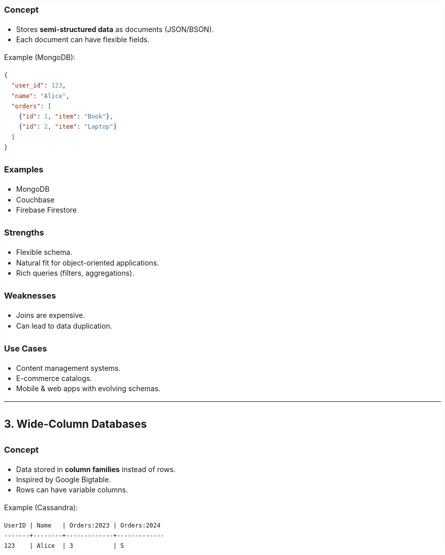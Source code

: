 ### Concept
- Stores **semi-structured data** as documents (JSON/BSON).  
- Each document can have flexible fields.  

Example (MongoDB):
```json
{
  "user_id": 123,
  "name": "Alice",
  "orders": [
    {"id": 1, "item": "Book"},
    {"id": 2, "item": "Laptop"}
  ]
}
```

### Examples
- MongoDB  
- Couchbase  
- Firebase Firestore  

### Strengths
- Flexible schema.  
- Natural fit for object-oriented applications.  
- Rich queries (filters, aggregations).  

### Weaknesses
- Joins are expensive.  
- Can lead to data duplication.  

### Use Cases
- Content management systems.  
- E-commerce catalogs.  
- Mobile & web apps with evolving schemas.  

---

## 3. Wide-Column Databases

### Concept
- Data stored in **column families** instead of rows.  
- Inspired by Google Bigtable.  
- Rows can have variable columns.  

Example (Cassandra):
```
UserID | Name   | Orders:2023 | Orders:2024
-------+--------+-------------+-------------
123    | Alice  | 3           | 5
```
